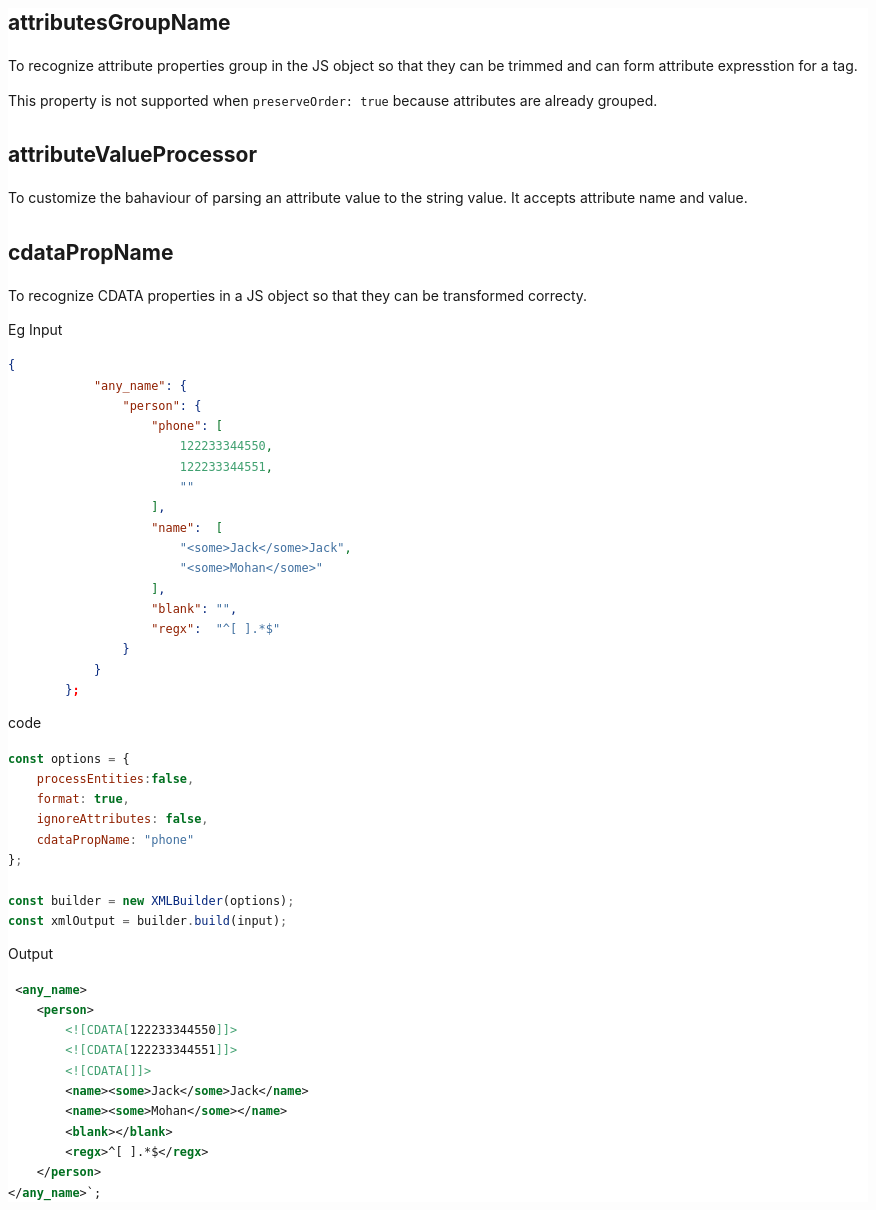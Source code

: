 ## attributesGroupName
To recognize attribute properties group in the JS object so that they can be trimmed and can form attribute expresstion for a tag.

This property is not supported when  `preserveOrder: true` because attributes are already grouped.
## attributeValueProcessor
To customize the bahaviour of parsing an attribute value to the string value. It accepts attribute name and value.

## cdataPropName
To recognize CDATA properties in a JS object so that they can be transformed correcty. 

Eg
Input
```json
{
            "any_name": {
                "person": {
                    "phone": [
                        122233344550,
                        122233344551,
                        ""
                    ],
                    "name":  [
                        "<some>Jack</some>Jack",
                        "<some>Mohan</some>"
                    ],
                    "blank": "",
                    "regx":  "^[ ].*$"
                }
            }
        };
```
code
```js
const options = {
    processEntities:false,
    format: true,
    ignoreAttributes: false,
    cdataPropName: "phone"
};

const builder = new XMLBuilder(options);
const xmlOutput = builder.build(input);
```
Output
```xml
 <any_name>
    <person>
        <![CDATA[122233344550]]>
        <![CDATA[122233344551]]>
        <![CDATA[]]>
        <name><some>Jack</some>Jack</name>
        <name><some>Mohan</some></name>
        <blank></blank>
        <regx>^[ ].*$</regx>
    </person>
</any_name>`;
```
